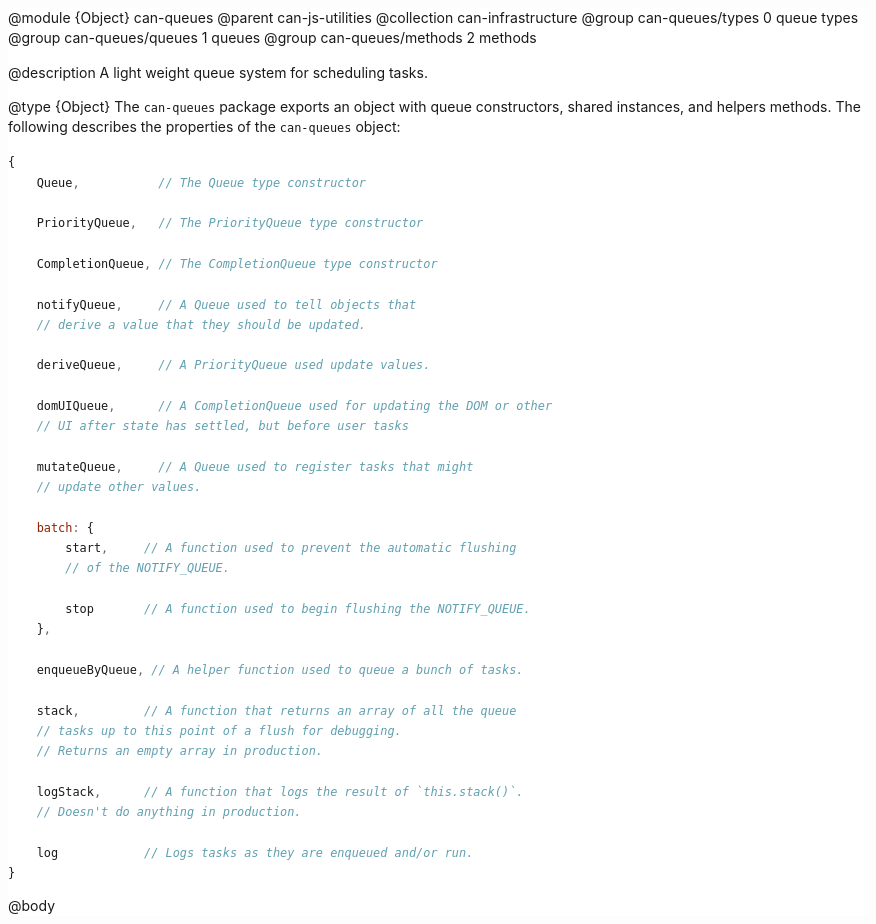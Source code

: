 @module {Object} can-queues
@parent can-js-utilities
@collection can-infrastructure
@group can-queues/types 0 queue types
@group can-queues/queues 1 queues
@group can-queues/methods 2 methods

@description A light weight queue system for scheduling tasks.

@type {Object} The `can-queues` package exports an object with queue constructors, shared instances, and helpers
methods.  The following describes the properties of the `can-queues` object:

```js
{
	Queue,           // The Queue type constructor

	PriorityQueue,   // The PriorityQueue type constructor

	CompletionQueue, // The CompletionQueue type constructor

	notifyQueue,     // A Queue used to tell objects that
	// derive a value that they should be updated.

	deriveQueue,     // A PriorityQueue used update values.

	domUIQueue,      // A CompletionQueue used for updating the DOM or other
	// UI after state has settled, but before user tasks

	mutateQueue,     // A Queue used to register tasks that might
	// update other values.

	batch: {
		start,     // A function used to prevent the automatic flushing
		// of the NOTIFY_QUEUE.

		stop       // A function used to begin flushing the NOTIFY_QUEUE.
	},

	enqueueByQueue, // A helper function used to queue a bunch of tasks.

	stack,         // A function that returns an array of all the queue
	// tasks up to this point of a flush for debugging.
	// Returns an empty array in production.

	logStack,      // A function that logs the result of `this.stack()`.
	// Doesn't do anything in production.

	log            // Logs tasks as they are enqueued and/or run.
}
```

@body
